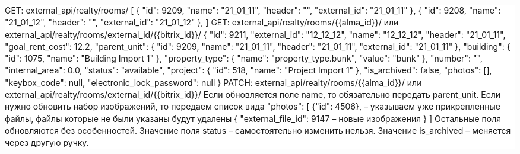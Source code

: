 
GET: external_api/realty/rooms/
[
   {
       "id": 9209,
       "name": "21_01_11",
       "header": "",
       "external_id": "21_01_11"
   },
   {
       "id": 9208,
       "name": "21_01_12",
       "header": "",
       "external_id": "21_01_12"
   },
]
GET: external_api/realty/rooms/{{alma_id}}/ или external_api/realty/rooms/external_id/{{bitrix_id}}/ 
{
   "id": 9211,
   "external_id": "12_12_12",
   "name": "12_12_12",
   "header": "21_01_11",
   "goal_rent_cost": 12.2,
   "parent_unit": {
       "id": 9209,
       "name": "21_01_11",
       "header": "21_01_11",
       "external_id": "21_01_11"
   },
   "building": {
       "id": 1075,
       "name": "Building Import 1"
   },
   "property_type": {
       "name": "property_type.bunk",
       "value": "bunk"
   },
   "number": "",
   "internal_area": 0.0,
   "status": "available",
   "project": {
       "id": 518,
       "name": "Project Import 1"
   },
   "is_archived": false,
   "photos": [],
   "keybox_code": null,
   "electronic_lock_password": null
}
PATCH: external_api/realty/rooms/{{alma_id}}/ или external_api/realty/rooms/external_id/{{bitrix_id}}/ 
Если обновляется поле name, то обязательно передать parent_unit. 
Если нужно обновить набор изображений, то передаем список вида 
   "photos": [
       {"id": 4506}, – указываем уже прикрепленные файлы, файлы которые не были указаны будут удалены 
       {
           "external_file_id": 9147 – новые изображения
       }
   ]
Остальные поля обновляются без особенностей.
Значение поля status – самостоятельно изменить нельзя.
Значение is_archived – меняется через другую ручку.